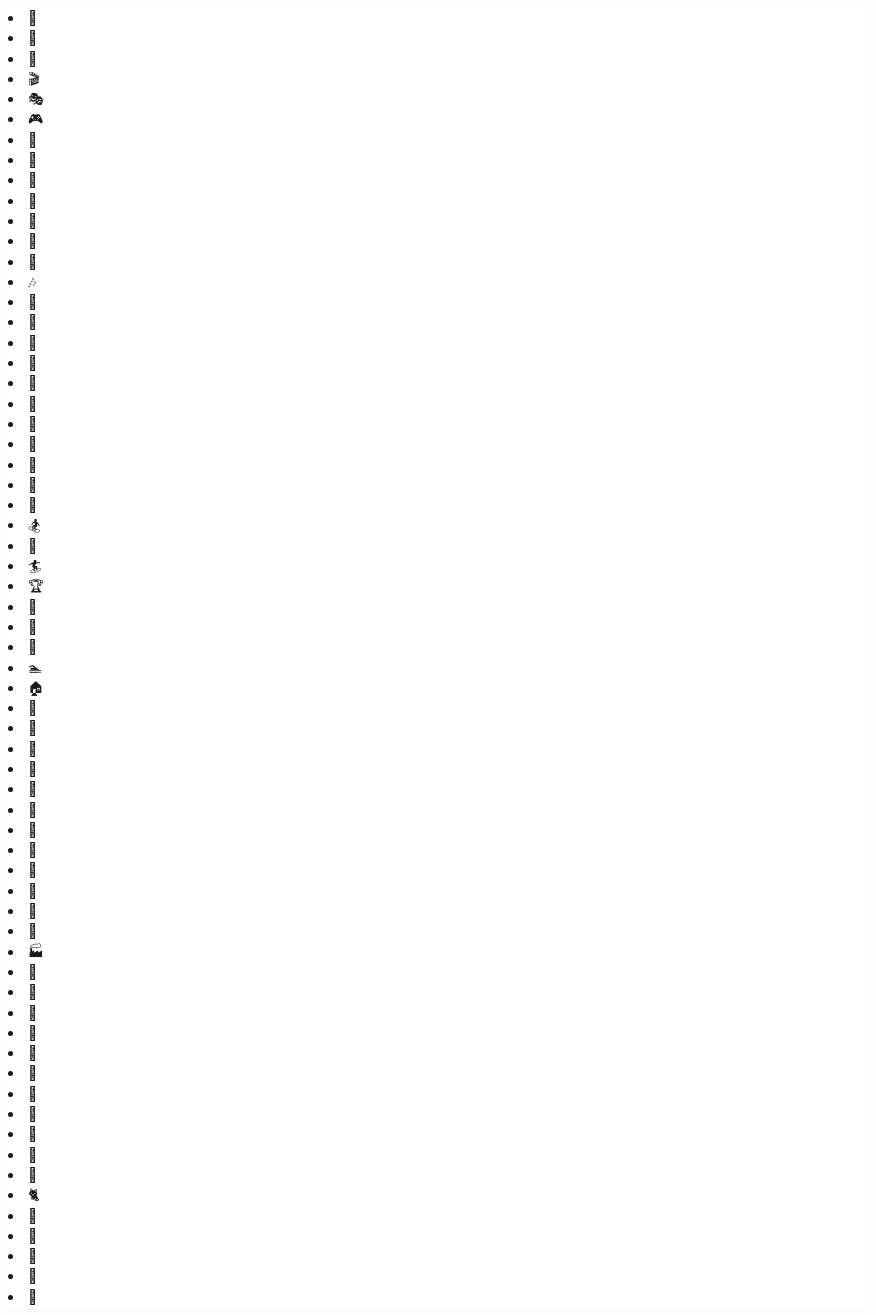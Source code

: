   <li>&#x1F3A9;</li>
  <li>&#x1F3AA;</li>
  <li>&#x1F3AB;</li>
  <li>&#x1F3AC;</li>
  <li>&#x1F3AD;</li>
  <li>&#x1F3AE;</li>
  <li>&#x1F3AF;</li>
  <li>&#x1F3B0;</li>
  <li>&#x1F3B1;</li>
  <li>&#x1F3B2;</li>
  <li>&#x1F3B3;</li>
  <li>&#x1F3B4;</li>
  <li>&#x1F3B5;</li>
  <li>&#x1F3B6;</li>
  <li>&#x1F3B7;</li>
  <li>&#x1F3B8;</li>
  <li>&#x1F3B9;</li>
  <li>&#x1F3BA;</li>
  <li>&#x1F3BB;</li>
  <li>&#x1F3BC;</li>
  <li>&#x1F3BD;</li>
  <li>&#x1F3BE;</li>
  <li>&#x1F3BF;</li>
  <li>&#x1F3C0;</li>
  <li>&#x1F3C1;</li>
  <li>&#x1F3C2;</li>
  <li>&#x1F3C3;</li>
  <li>&#x1F3C4;</li>
  <li>&#x1F3C6;</li>
  <li>&#x1F3C7;</li>
  <li>&#x1F3C8;</li>
  <li>&#x1F3C9;</li>
  <li>&#x1F3CA;</li>
  <li>&#x1F3E0;</li>
  <li>&#x1F3E1;</li>
  <li>&#x1F3E2;</li>
  <li>&#x1F3E3;</li>
  <li>&#x1F3E4;</li>
  <li>&#x1F3E5;</li>
  <li>&#x1F3E6;</li>
  <li>&#x1F3E7;</li>
  <li>&#x1F3E8;</li>
  <li>&#x1F3E9;</li>
  <li>&#x1F3EA;</li>
  <li>&#x1F3EB;</li>
  <li>&#x1F3EC;</li>
  <li>&#x1F3ED;</li>
  <li>&#x1F3EE;</li>
  <li>&#x1F3EF;</li>
  <li>&#x1F3F0;</li>
  <li>&#x1F400;</li>
  <li>&#x1F401;</li>
  <li>&#x1F402;</li>
  <li>&#x1F403;</li>
  <li>&#x1F404;</li>
  <li>&#x1F405;</li>
  <li>&#x1F406;</li>
  <li>&#x1F407;</li>
  <li>&#x1F408;</li>
  <li>&#x1F409;</li>
  <li>&#x1F40A;</li>
  <li>&#x1F40B;</li>
  <li>&#x1F40C;</li>
  <li>&#x1F40D;</li>